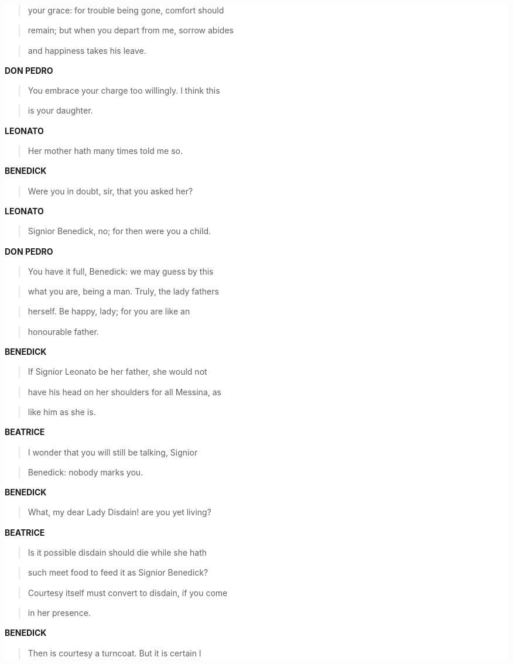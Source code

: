 > your grace: for trouble being gone, comfort should  

> remain; but when you depart from me, sorrow abides  

> and happiness takes his leave.  

**DON PEDRO**

> You embrace your charge too willingly. I think this  

> is your daughter.  

**LEONATO**

> Her mother hath many times told me so.  

**BENEDICK**

> Were you in doubt, sir, that you asked her?  

**LEONATO**

> Signior Benedick, no; for then were you a child.  

**DON PEDRO**

> You have it full, Benedick: we may guess by this  

> what you are, being a man. Truly, the lady fathers  

> herself. Be happy, lady; for you are like an  

> honourable father.  

**BENEDICK**

> If Signior Leonato be her father, she would not  

> have his head on her shoulders for all Messina, as  

> like him as she is.  

**BEATRICE**

> I wonder that you will still be talking, Signior  

> Benedick: nobody marks you.  

**BENEDICK**

> What, my dear Lady Disdain! are you yet living?  

**BEATRICE**

> Is it possible disdain should die while she hath  

> such meet food to feed it as Signior Benedick?  

> Courtesy itself must convert to disdain, if you come  

> in her presence.  

**BENEDICK**

> Then is courtesy a turncoat. But it is certain I  
